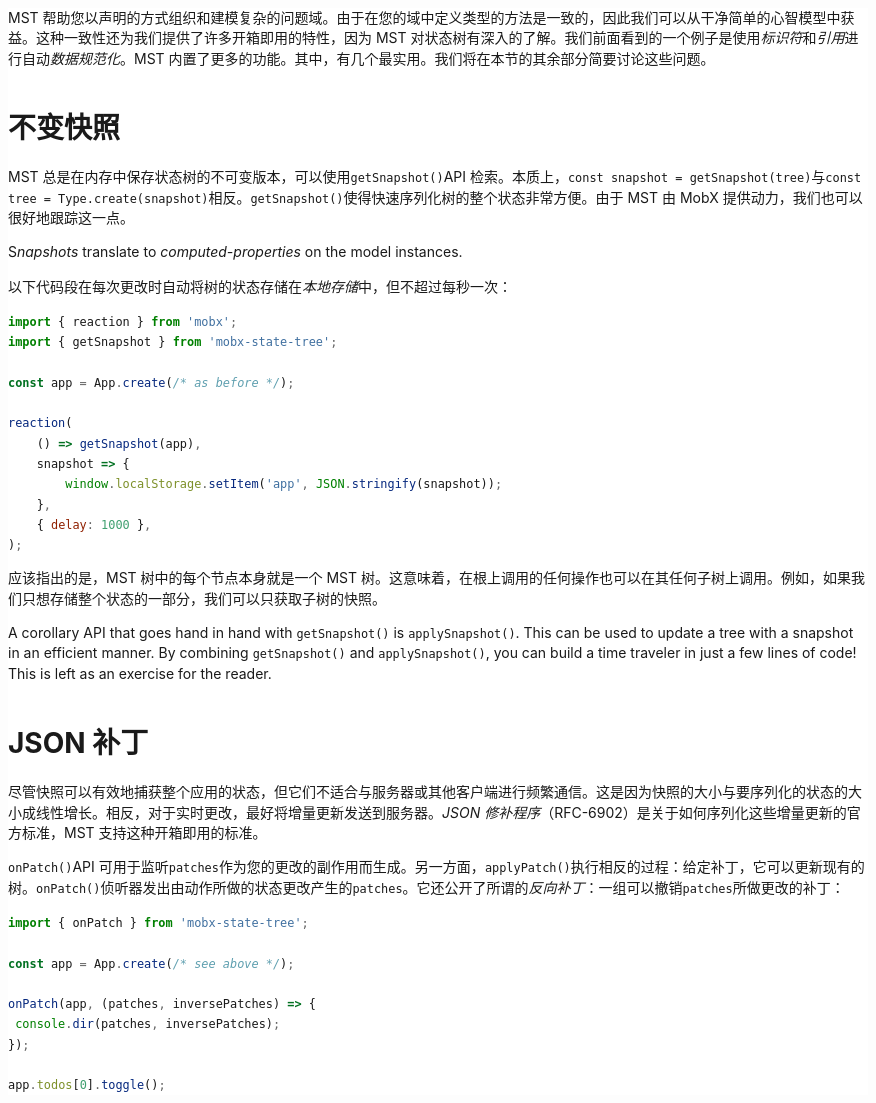 MST 帮助您以声明的方式组织和建模复杂的问题域。由于在您的域中定义类型的方法是一致的，因此我们可以从干净简单的心智模型中获益。这种一致性还为我们提供了许多开箱即用的特性，因为 MST 对状态树有深入的了解。我们前面看到的一个例子是使用*标识符*和*引用*进行自动*数据规范化*。MST 内置了更多的功能。其中，有几个最实用。我们将在本节的其余部分简要讨论这些问题。

# 不变快照

MST 总是在内存中保存状态树的不可变版本，可以使用`getSnapshot()`API 检索。本质上，`const snapshot = getSnapshot(tree)`与`const tree = Type.create(snapshot)`相反。`getSnapshot()`使得快速序列化树的整个状态非常方便。由于 MST 由 MobX 提供动力，我们也可以很好地跟踪这一点。

S*napshots* translate to *computed-properties* on the model instances. 

以下代码段在每次更改时自动将树的状态存储在*本地存储*中，但不超过每秒一次：

```jsx
import { reaction } from 'mobx';
import { getSnapshot } from 'mobx-state-tree';

const app = App.create(/* as before */);

reaction(
    () => getSnapshot(app),
    snapshot => {
        window.localStorage.setItem('app', JSON.stringify(snapshot));
    },
    { delay: 1000 },
);
```

应该指出的是，MST 树中的每个节点本身就是一个 MST 树。这意味着，在根上调用的任何操作也可以在其任何子树上调用。例如，如果我们只想存储整个状态的一部分，我们可以只获取子树的快照。

A corollary API that goes hand in hand with `getSnapshot()` is `applySnapshot()`. This can be used to update a tree with a snapshot in an efficient manner. By combining `getSnapshot()` and `applySnapshot()`, you can build a time traveler in just a few lines of code! This is left as an exercise for the reader.

# JSON 补丁

尽管快照可以有效地捕获整个应用的状态，但它们不适合与服务器或其他客户端进行频繁通信。这是因为快照的大小与要序列化的状态的大小成线性增长。相反，对于实时更改，最好将增量更新发送到服务器。*JSON 修补程序*（RFC-6902）是关于如何序列化这些增量更新的官方标准，MST 支持这种开箱即用的标准。

`onPatch()`API 可用于监听`patches`作为您的更改的副作用而生成。另一方面，`applyPatch()`执行相反的过程：给定补丁，它可以更新现有的树。`onPatch()`侦听器发出由动作所做的状态更改产生的`patches`。它还公开了所谓的*反向补丁*：一组可以撤销`patches`所做更改的补丁：

```jsx
import { onPatch } from 'mobx-state-tree';

const app = App.create(/* see above */);

onPatch(app, (patches, inversePatches) => {
 console.dir(patches, inversePatches);
});

app.todos[0].toggle();
```
